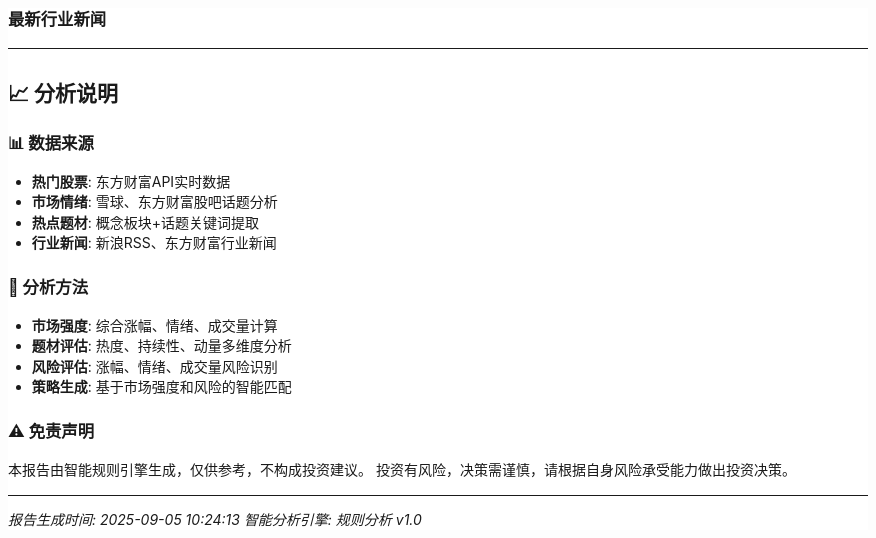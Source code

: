 ### 最新行业新闻



---

## 📈 分析说明

### 📊 数据来源
- **热门股票**: 东方财富API实时数据
- **市场情绪**: 雪球、东方财富股吧话题分析
- **热点题材**: 概念板块+话题关键词提取
- **行业新闻**: 新浪RSS、东方财富行业新闻

### 🧠 分析方法
- **市场强度**: 综合涨幅、情绪、成交量计算
- **题材评估**: 热度、持续性、动量多维度分析
- **风险评估**: 涨幅、情绪、成交量风险识别
- **策略生成**: 基于市场强度和风险的智能匹配

### ⚠️ 免责声明
本报告由智能规则引擎生成，仅供参考，不构成投资建议。
投资有风险，决策需谨慎，请根据自身风险承受能力做出投资决策。

---
*报告生成时间: 2025-09-05 10:24:13*
*智能分析引擎: 规则分析 v1.0*
